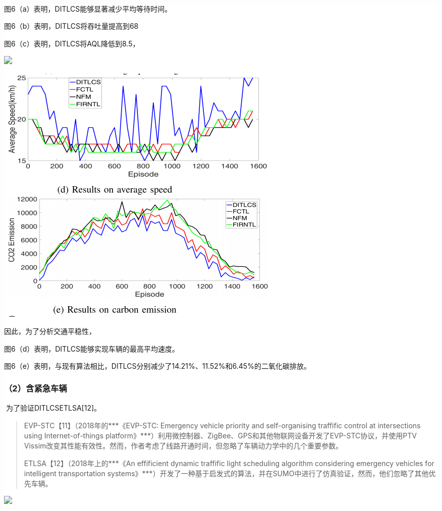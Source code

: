 图6（a）表明，DITLCS能够显著减少平均等待时间。

图6（b）表明，DITLCS将吞吐量提高到68

图6（c）表明，DITLCS将AQL降低到8.5，

![]({{site.baseurl}}\img-post\论文分享\2022-07-01-智能交通系统中基于模糊推理的深度强化学习的信号灯控制\实验结果2.png)

![](..//img-post/论文分享/2022-07-01-智能交通系统中基于模糊推理的深度强化学习的信号灯控制/实验结果2.png)

因此，为了分析交通平稳性，

图6（d）表明，DITLCS能够实现车辆的最高平均速度。

图6（e）表明，与现有算法相比，DITLCS分别减少了14.21%、11.52%和6.45%的二氧化碳排放。

### （2）含紧急车辆

​        为了验证DITLCSETLSA[12]。

> EVP-STC【11】（2018年的***《EVP-STC: Emergency vehicle priority and self-organising traffific control at intersections using Internet-of-things platform》***）利用微控制器、ZigBee、GPS和其他物联网设备开发了EVP-STC协议，并使用PTV Vissim改变其性能有效性。然而，作者考虑了线路开通时间，但忽略了车辆动力学中的几个重要参数。
>
> ETLSA【12】（2018年上的***《An effificient dynamic traffific light scheduling algorithm considering emergency vehicles for intelligent transportation systems》***）开发了一种基于启发式的算法，并在SUMO中进行了仿真验证，然而，他们忽略了其他优先车辆。

![]({{site.baseurl}}\img-post\论文分享\2022-07-01-智能交通系统中基于模糊推理的深度强化学习的信号灯控制\实验结果3.png)
